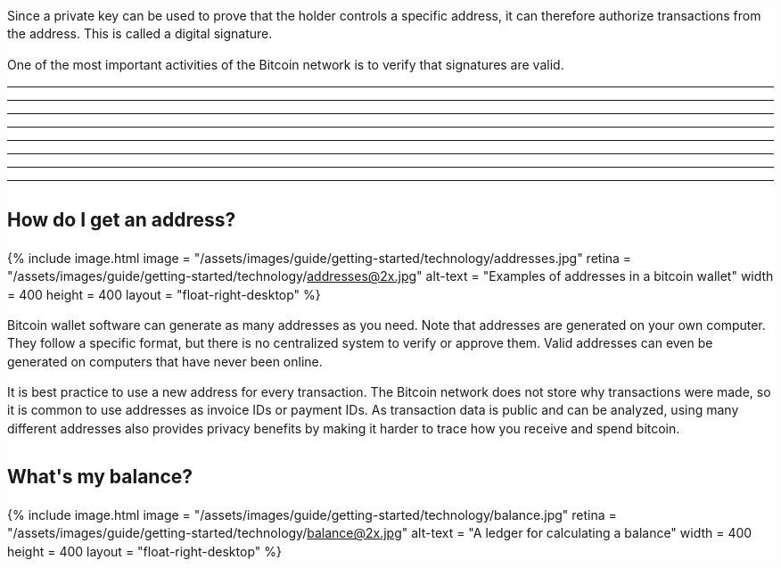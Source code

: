 Since a private key can be used to prove that the holder controls a specific address, it can therefore authorize transactions from the address. This is called a digital signature.

One of the most important activities of the Bitcoin network is to verify that signatures are valid.

</div>

---
---
---
---
---
---
---
---

## How do I get an address?

<div class="center" markdown="1">

{% include image.html
   image = "/assets/images/guide/getting-started/technology/addresses.jpg"
   retina = "/assets/images/guide/getting-started/technology/addresses@2x.jpg"
   alt-text = "Examples of addresses in a bitcoin wallet"
   width = 400
   height = 400
   layout = "float-right-desktop"
%}

Bitcoin wallet software can generate as many addresses as you need. Note that addresses are generated on your own computer. They follow a specific format, but there is no centralized system to verify or approve them. Valid addresses can even be generated on computers that have never been online.

It is best practice to use a new address for every transaction. The Bitcoin network does not store why transactions were made, so it is common to use addresses as invoice IDs or payment IDs. As transaction data is public and can be analyzed, using many different addresses also provides privacy benefits by making it harder to trace how you receive and spend bitcoin.

</div>

## What's my balance?

<div class="center" markdown="1">

{% include image.html
   image = "/assets/images/guide/getting-started/technology/balance.jpg"
   retina = "/assets/images/guide/getting-started/technology/balance@2x.jpg"
   alt-text = "A ledger for calculating a balance"
   width = 400
   height = 400
   layout = "float-right-desktop"
%}
